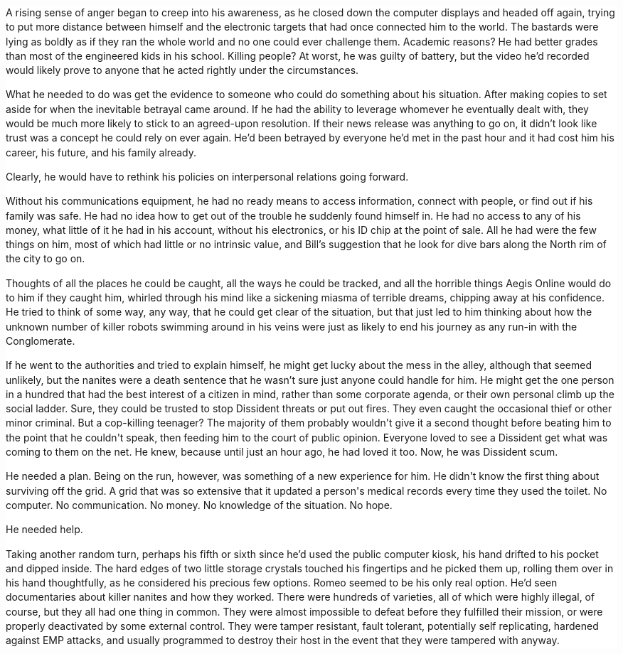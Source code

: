 A rising sense of anger began to creep into his awareness, as he closed down the computer displays and headed off again, trying to put more distance between himself and the electronic targets that had once connected him to the world. The bastards were lying as boldly as if they ran the whole world and no one could ever challenge them. Academic reasons? He had better grades than most of the engineered kids in his school. Killing people? At worst, he was guilty of battery, but the video he&rsquo;d recorded would likely prove to anyone that he acted rightly under the circumstances.

What he needed to do was get the evidence to someone who could do something about his situation. After making copies to set aside for when the inevitable betrayal came around. If he had the ability to leverage whomever he eventually dealt with, they would be much more likely to stick to an agreed-upon resolution. If their news release was anything to go on, it didn&rsquo;t look like trust was a concept he could rely on ever again. He&rsquo;d been betrayed by everyone he&rsquo;d met in the past hour and it had cost him his career, his future, and his family already.

Clearly, he would have to rethink his policies on interpersonal relations going forward.

Without his communications equipment, he had no ready means to access information, connect with people, or find out if his family was safe. He had no idea how to get out of the trouble he suddenly found himself in. He had no access to any of his money, what little of it he had in his account, without his electronics, or his ID chip at the point of sale. All he had were the few things on him, most of which had little or no intrinsic value, and Bill&rsquo;s suggestion that he look for dive bars along the North rim of the city to go on.

Thoughts of all the places he could be caught, all the ways he could be tracked, and all the horrible things Aegis Online would do to him if they caught him, whirled through his mind like a sickening miasma of terrible dreams, chipping away at his confidence. He tried to think of some way, any way, that he could get clear of the situation, but that just led to him thinking about how the unknown number of killer robots swimming around in his veins were just as likely to end his journey as any run-in with the Conglomerate.

If he went to the authorities and tried to explain himself, he might get lucky about the mess in the alley, although that seemed unlikely, but the nanites were a death sentence that he wasn&rsquo;t sure just anyone could handle for him. He might get the one person in a hundred that had the best interest of a citizen in mind, rather than some corporate agenda, or their own personal climb up the social ladder. Sure, they could be trusted to stop Dissident threats or put out fires. They even caught the occasional thief or other minor criminal. But a cop-killing teenager? The majority of them probably wouldn't give it a second thought before beating him to the point that he couldn't speak, then feeding him to the court of public opinion. Everyone loved to see a Dissident get what was coming to them on the net. He knew, because until just an hour ago, he had loved it too. Now, he was Dissident scum.

He needed a plan. Being on the run, however, was something of a new experience for him. He didn't know the first thing about surviving off the grid. A grid that was so extensive that it updated a person's medical records every time they used the toilet. No computer. No communication. No money. No knowledge of the situation. No hope.

He needed help.

Taking another random turn, perhaps his fifth or sixth since he&rsquo;d used the public computer kiosk, his hand drifted to his pocket and dipped inside. The hard edges of two little storage crystals touched his fingertips and he picked them up, rolling them over in his hand thoughtfully, as he considered his precious few options. Romeo seemed to be his only real option. He&rsquo;d seen documentaries about killer nanites and how they worked. There were hundreds of varieties, all of which were highly illegal, of course, but they all had one thing in common. They were almost impossible to defeat before they fulfilled their mission, or were properly deactivated by some external control. They were tamper resistant, fault tolerant, potentially self replicating, hardened against EMP attacks, and usually programmed to destroy their host in the event that they were tampered with anyway.
